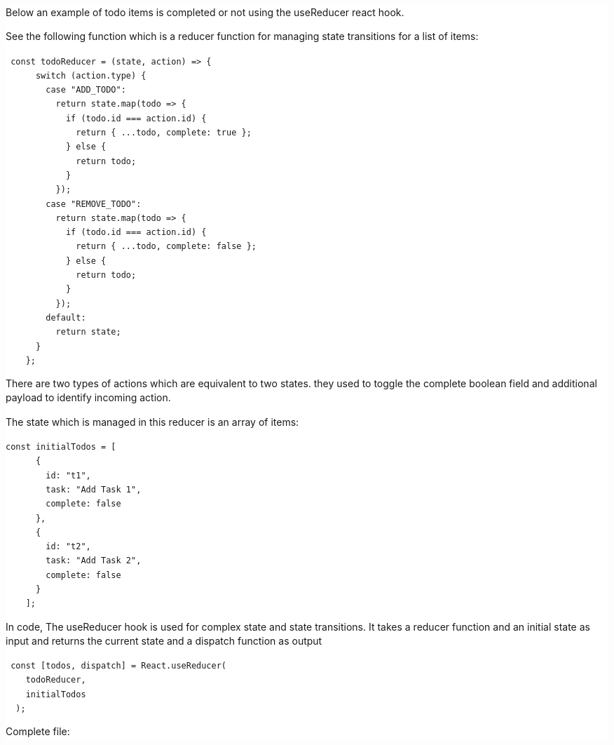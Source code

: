 Below an example of todo items is completed or not using the useReducer react hook.

See the following function which is a reducer function for managing state transitions for a list of items:

     const todoReducer = (state, action) => {
          switch (action.type) {
            case "ADD_TODO":
              return state.map(todo => {
                if (todo.id === action.id) {
                  return { ...todo, complete: true };
                } else {
                  return todo;
                }
              });
            case "REMOVE_TODO":
              return state.map(todo => {
                if (todo.id === action.id) {
                  return { ...todo, complete: false };
                } else {
                  return todo;
                }
              });
            default:
              return state;
          }
        };

There are two types of actions which are equivalent to two states. they used to toggle the complete boolean field and additional payload to identify incoming action.

The state which is managed in this reducer is an array of items:

    const initialTodos = [
          {
            id: "t1",
            task: "Add Task 1",
            complete: false
          },
          {
            id: "t2",
            task: "Add Task 2",
            complete: false
          }
        ];

In code, The useReducer hook is used for complex state and state transitions. It takes a reducer function and an initial state as input and returns the current state and a dispatch function as output

     const [todos, dispatch] = React.useReducer(
        todoReducer,
        initialTodos
      );

Complete file:
